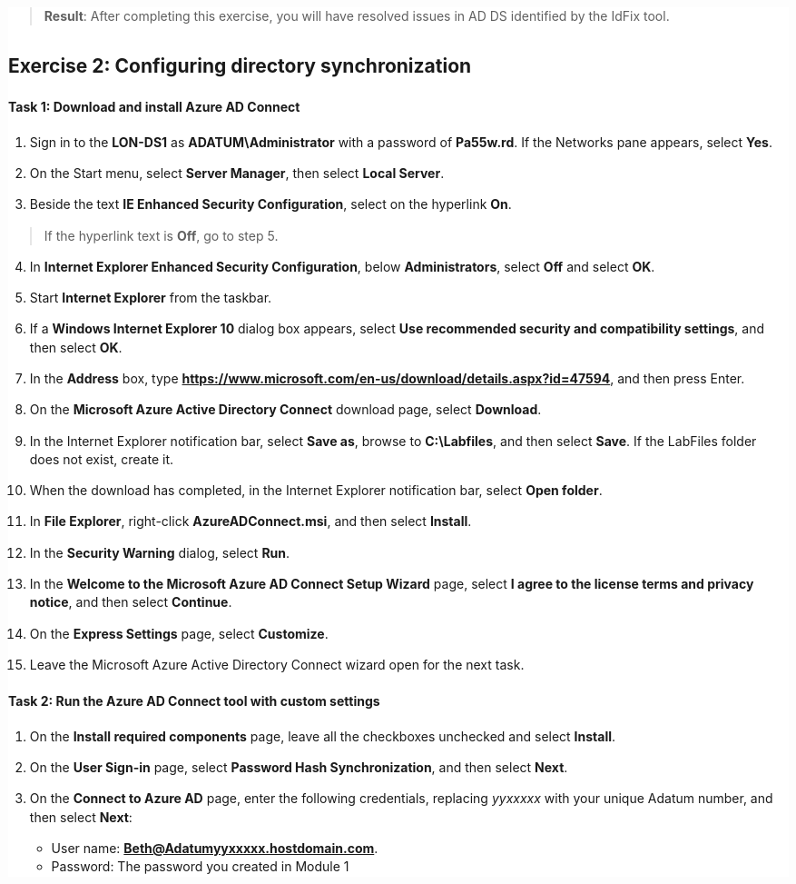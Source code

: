 >  **Result**: After completing this exercise, you will have resolved issues in AD DS identified by the IdFix tool. 




## Exercise 2: Configuring directory synchronization
  
#### Task 1: Download and install Azure AD Connect
  
1. Sign in to the  **LON-DS1** as **ADATUM\\Administrator** with a password of **Pa55w.rd**. If the Networks pane appears, select  **Yes**.

2. On the Start menu, select **Server Manager**, then select **Local Server**.

3. Beside the text **IE Enhanced Security Configuration**, select on the hyperlink **On**.

  > If the hyperlink text is **Off**, go to step 5.

4. In **Internet Explorer Enhanced Security Configuration**, below **Administrators**, select **Off** and select **OK**.

5. Start  **Internet Explorer** from the taskbar.

6. If a  **Windows Internet Explorer 10** dialog box appears, select **Use recommended security and compatibility settings**, and then select  **OK**.

7. In the **Address** box, type **https://www.microsoft.com/en-us/download/details.aspx?id=47594**, and then press Enter.

8. On the **Microsoft Azure Active Directory Connect** download page, select **Download**.

9. In the Internet Explorer notification bar, select  **Save as**, browse to  **C:\\Labfiles**, and then select  **Save**. If the LabFiles folder does not exist, create it.

10. When the download has completed, in the Internet Explorer notification bar, select  **Open folder**.

11. In  **File Explorer**, right-click  **AzureADConnect.msi**, and then select  **Install**.

12. In the **Security Warning** dialog, select **Run**. 

13. In the **Welcome to the Microsoft Azure AD Connect Setup Wizard** page, select **I agree to the license terms and privacy notice**, and then select  **Continue**.

14. On the  **Express Settings** page, select **Customize**.

15. Leave the Microsoft Azure Active Directory Connect wizard open for the next task.


#### Task 2: Run the Azure AD Connect tool with custom settings
  
1. On the  **Install required components** page, leave all the checkboxes unchecked and select **Install**.

2. On the  **User Sign-in** page, select **Password Hash Synchronization**, and then select  **Next**.

3. On the  **Connect to Azure AD** page, enter the following credentials, replacing *yyxxxxx* with your unique Adatum number, and then select **Next**:
    - User name:  **Beth@Adatumyyxxxxx.hostdomain.com**.
    - Password:  The password you created in Module 1
